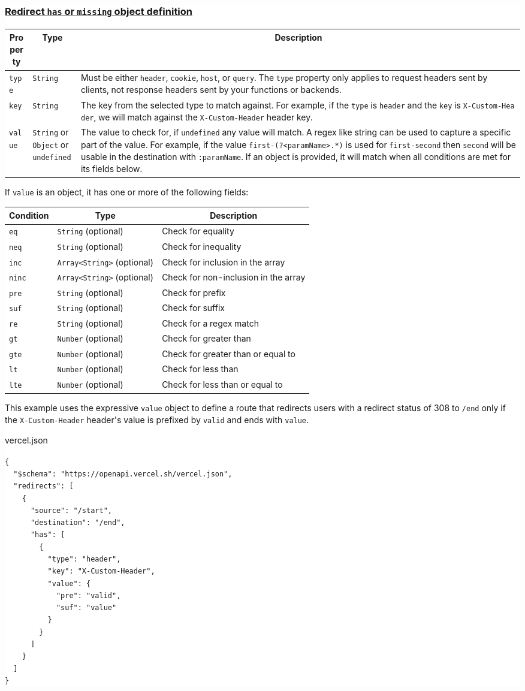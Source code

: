 ### [Redirect `has` or `missing` object definition](#redirect-has-or-missing-object-definition)

| Property | Type | Description |
| --- | --- | --- |
| `type` | `String` | Must be either `header`, `cookie`, `host`, or `query`. The `type` property only applies to request headers sent by clients, not response headers sent by your functions or backends. |
| `key` | `String` | The key from the selected type to match against. For example, if the `type` is `header` and the `key` is `X-Custom-Header`, we will match against the `X-Custom-Header` header key. |
| `value` | `String` or `Object` or `undefined` | The value to check for, if `undefined` any value will match. A regex like string can be used to capture a specific part of the value. For example, if the value `first-(?<paramName>.*)` is used for `first-second` then `second` will be usable in the destination with `:paramName`. If an object is provided, it will match when all conditions are met for its fields below. |

If `value` is an object, it has one or more of the following fields:

| Condition | Type | Description |
| --- | --- | --- |
| `eq` | `String` (optional) | Check for equality |
| `neq` | `String` (optional) | Check for inequality |
| `inc` | `Array<String>` (optional) | Check for inclusion in the array |
| `ninc` | `Array<String>` (optional) | Check for non-inclusion in the array |
| `pre` | `String` (optional) | Check for prefix |
| `suf` | `String` (optional) | Check for suffix |
| `re` | `String` (optional) | Check for a regex match |
| `gt` | `Number` (optional) | Check for greater than |
| `gte` | `Number` (optional) | Check for greater than or equal to |
| `lt` | `Number` (optional) | Check for less than |
| `lte` | `Number` (optional) | Check for less than or equal to |

This example uses the expressive `value` object to define a route that redirects users with a redirect status of 308 to `/end` only if the `X-Custom-Header` header's value is prefixed by `valid` and ends with `value`.

vercel.json

```
{
  "$schema": "https://openapi.vercel.sh/vercel.json",
  "redirects": [
    {
      "source": "/start",
      "destination": "/end",
      "has": [
        {
          "type": "header",
          "key": "X-Custom-Header",
          "value": {
            "pre": "valid",
            "suf": "value"
          }
        }
      ]
    }
  ]
}
```

